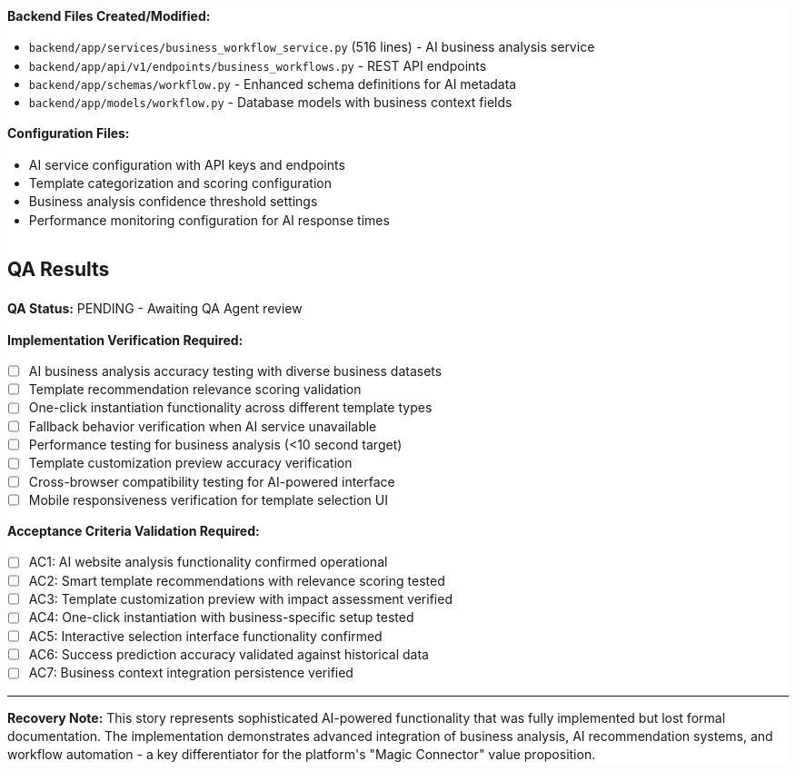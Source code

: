 **Backend Files Created/Modified:**
- `backend/app/services/business_workflow_service.py` (516 lines) - AI business analysis service
- `backend/app/api/v1/endpoints/business_workflows.py` - REST API endpoints
- `backend/app/schemas/workflow.py` - Enhanced schema definitions for AI metadata
- `backend/app/models/workflow.py` - Database models with business context fields

**Configuration Files:**
- AI service configuration with API keys and endpoints
- Template categorization and scoring configuration
- Business analysis confidence threshold settings
- Performance monitoring configuration for AI response times

## QA Results

**QA Status:** PENDING - Awaiting QA Agent review

**Implementation Verification Required:**
- [ ] AI business analysis accuracy testing with diverse business datasets
- [ ] Template recommendation relevance scoring validation
- [ ] One-click instantiation functionality across different template types
- [ ] Fallback behavior verification when AI service unavailable
- [ ] Performance testing for business analysis (<10 second target)
- [ ] Template customization preview accuracy verification
- [ ] Cross-browser compatibility testing for AI-powered interface
- [ ] Mobile responsiveness verification for template selection UI

**Acceptance Criteria Validation Required:**
- [ ] AC1: AI website analysis functionality confirmed operational
- [ ] AC2: Smart template recommendations with relevance scoring tested
- [ ] AC3: Template customization preview with impact assessment verified
- [ ] AC4: One-click instantiation with business-specific setup tested
- [ ] AC5: Interactive selection interface functionality confirmed
- [ ] AC6: Success prediction accuracy validated against historical data
- [ ] AC7: Business context integration persistence verified

---

**Recovery Note:** This story represents sophisticated AI-powered functionality that was fully implemented but lost formal documentation. The implementation demonstrates advanced integration of business analysis, AI recommendation systems, and workflow automation - a key differentiator for the platform's "Magic Connector" value proposition.